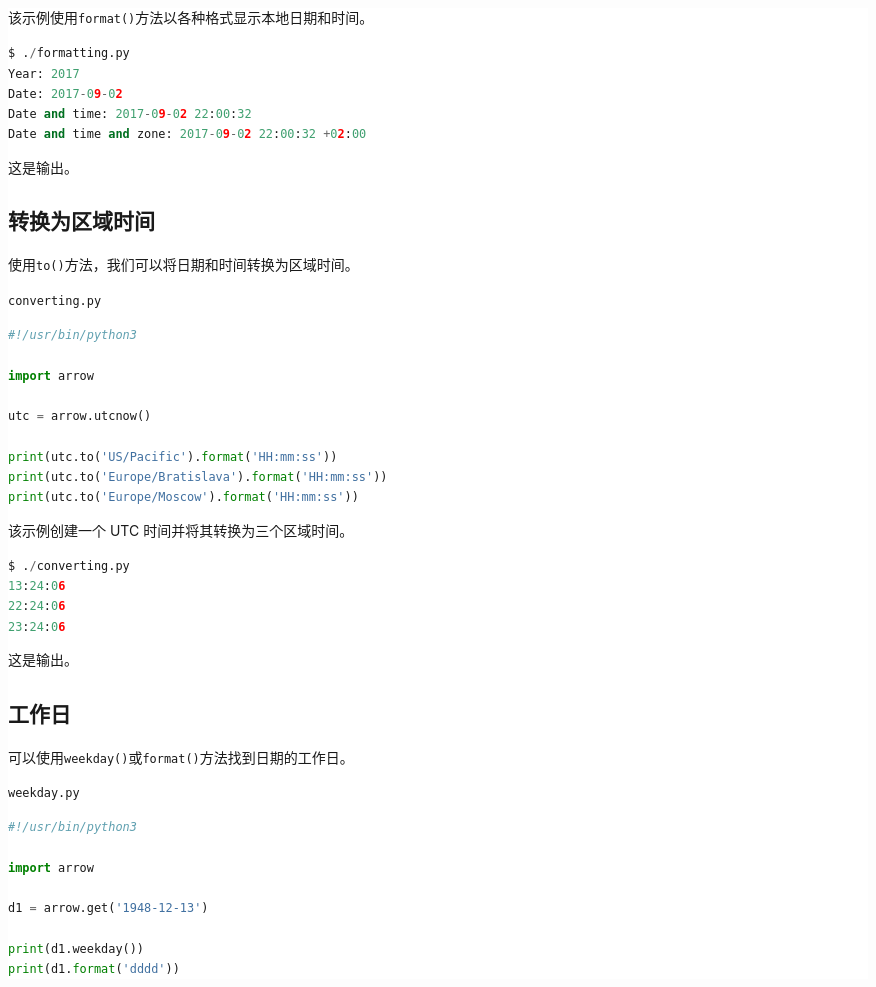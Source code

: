 该示例使用`format()`方法以各种格式显示本地日期和时间。

```py
$ ./formatting.py 
Year: 2017
Date: 2017-09-02
Date and time: 2017-09-02 22:00:32
Date and time and zone: 2017-09-02 22:00:32 +02:00

```

这是输出。

## 转换为区域时间

使用`to()`方法，我们可以将日期和时间转换为区域时间。

`converting.py`

```py
#!/usr/bin/python3

import arrow

utc = arrow.utcnow()

print(utc.to('US/Pacific').format('HH:mm:ss'))
print(utc.to('Europe/Bratislava').format('HH:mm:ss'))
print(utc.to('Europe/Moscow').format('HH:mm:ss'))

```

该示例创建一个 UTC 时间并将其转换为三个区域时间。

```py
$ ./converting.py 
13:24:06
22:24:06
23:24:06

```

这是输出。

## 工作日

可以使用`weekday()`或`format()`方法找到日期的工作日。

`weekday.py`

```py
#!/usr/bin/python3

import arrow

d1 = arrow.get('1948-12-13')

print(d1.weekday())
print(d1.format('dddd'))

```
